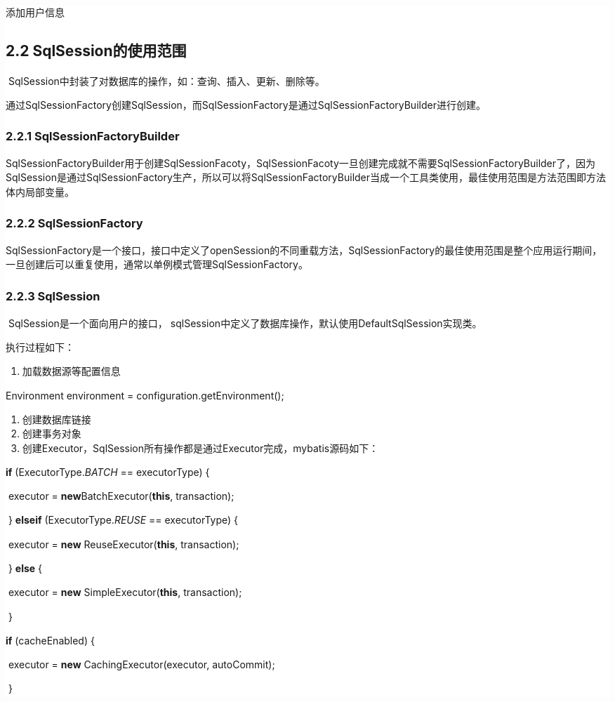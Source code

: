 添加用户信息

 

## 2.2    SqlSession的使用范围

​         SqlSession中封装了对数据库的操作，如：查询、插入、更新、删除等。

通过SqlSessionFactory创建SqlSession，而SqlSessionFactory是通过SqlSessionFactoryBuilder进行创建。

 

### 2.2.1  SqlSessionFactoryBuilder

SqlSessionFactoryBuilder用于创建SqlSessionFacoty，SqlSessionFacoty一旦创建完成就不需要SqlSessionFactoryBuilder了，因为SqlSession是通过SqlSessionFactory生产，所以可以将SqlSessionFactoryBuilder当成一个工具类使用，最佳使用范围是方法范围即方法体内局部变量。

 

### 2.2.2  SqlSessionFactory

​         SqlSessionFactory是一个接口，接口中定义了openSession的不同重载方法，SqlSessionFactory的最佳使用范围是整个应用运行期间，一旦创建后可以重复使用，通常以单例模式管理SqlSessionFactory。

 

### 2.2.3  SqlSession

​         SqlSession是一个面向用户的接口， sqlSession中定义了数据库操作，默认使用DefaultSqlSession实现类。

 

执行过程如下：

1. 加载数据源等配置信息

Environment environment = configuration.getEnvironment();

1. 创建数据库链接
2. 创建事务对象
3. 创建Executor，SqlSession所有操作都是通过Executor完成，mybatis源码如下：

 

**if** (ExecutorType.*BATCH* == executorType) {

​      executor = **new**BatchExecutor(**this**, transaction);

​    } **elseif** (ExecutorType.*REUSE* == executorType) {

​      executor = **new** ReuseExecutor(**this**, transaction);

​    } **else** {

​      executor = **new** SimpleExecutor(**this**, transaction);

​    }

**if** (cacheEnabled) {

​      executor = **new** CachingExecutor(executor, autoCommit);

​    }
